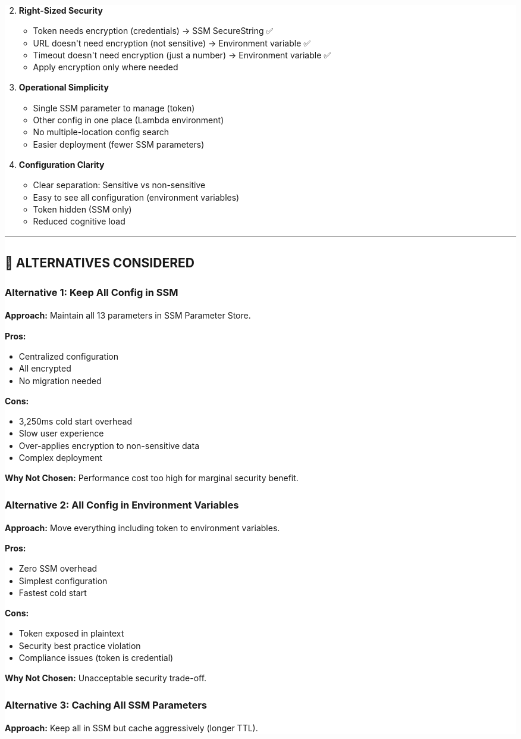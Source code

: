 2. **Right-Sized Security**
   - Token needs encryption (credentials) → SSM SecureString ✅
   - URL doesn't need encryption (not sensitive) → Environment variable ✅
   - Timeout doesn't need encryption (just a number) → Environment variable ✅
   - Apply encryption only where needed

3. **Operational Simplicity**
   - Single SSM parameter to manage (token)
   - Other config in one place (Lambda environment)
   - No multiple-location config search
   - Easier deployment (fewer SSM parameters)

4. **Configuration Clarity**
   - Clear separation: Sensitive vs non-sensitive
   - Easy to see all configuration (environment variables)
   - Token hidden (SSM only)
   - Reduced cognitive load

---

## 🔄 ALTERNATIVES CONSIDERED

### Alternative 1: Keep All Config in SSM
**Approach:** Maintain all 13 parameters in SSM Parameter Store.

**Pros:**
- Centralized configuration
- All encrypted
- No migration needed

**Cons:**
- 3,250ms cold start overhead
- Slow user experience
- Over-applies encryption to non-sensitive data
- Complex deployment

**Why Not Chosen:** Performance cost too high for marginal security benefit.

### Alternative 2: All Config in Environment Variables
**Approach:** Move everything including token to environment variables.

**Pros:**
- Zero SSM overhead
- Simplest configuration
- Fastest cold start

**Cons:**
- Token exposed in plaintext
- Security best practice violation
- Compliance issues (token is credential)

**Why Not Chosen:** Unacceptable security trade-off.

### Alternative 3: Caching All SSM Parameters
**Approach:** Keep all in SSM but cache aggressively (longer TTL).
